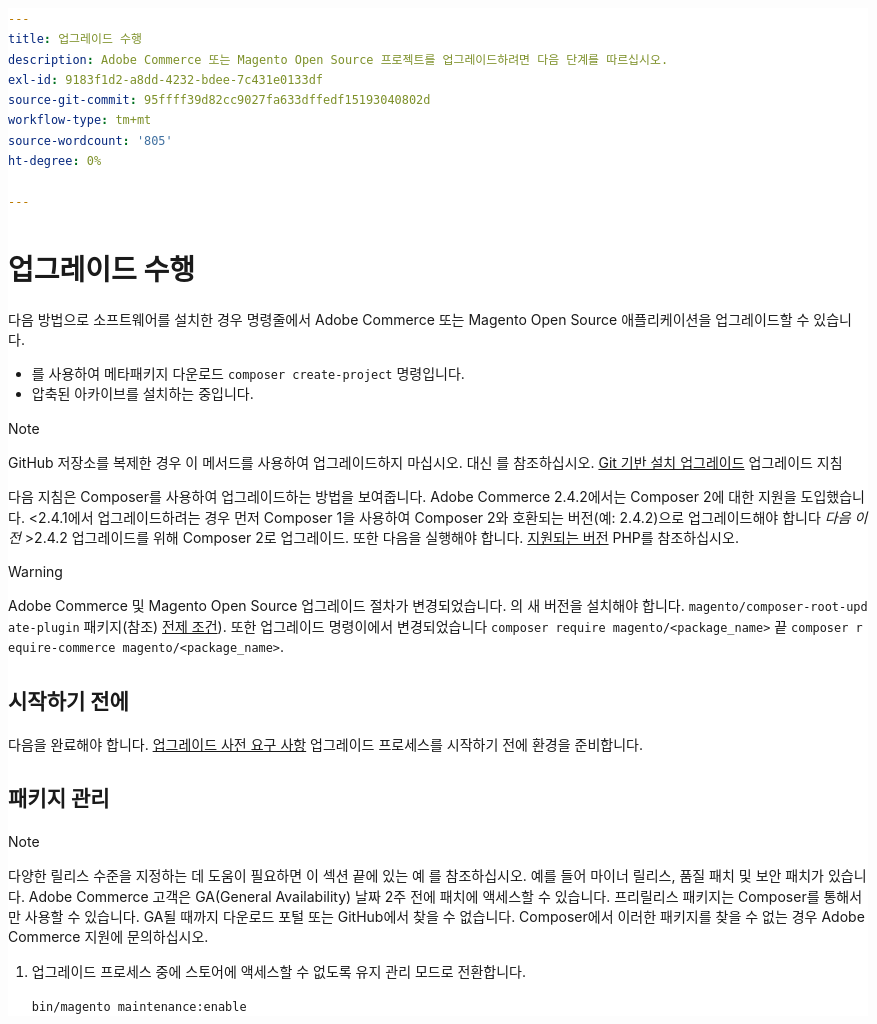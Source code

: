 ```yaml
---
title: 업그레이드 수행
description: Adobe Commerce 또는 Magento Open Source 프로젝트를 업그레이드하려면 다음 단계를 따르십시오.
exl-id: 9183f1d2-a8dd-4232-bdee-7c431e0133df
source-git-commit: 95ffff39d82cc9027fa633dffedf15193040802d
workflow-type: tm+mt
source-wordcount: '805'
ht-degree: 0%

---
```


# 업그레이드 수행

다음 방법으로 소프트웨어를 설치한 경우 명령줄에서 Adobe Commerce 또는 Magento Open Source 애플리케이션을 업그레이드할 수 있습니다.

- 를 사용하여 메타패키지 다운로드 `composer create-project` 명령입니다.
- 압축된 아카이브를 설치하는 중입니다.

>[!NOTE]
>
>GitHub 저장소를 복제한 경우 이 메서드를 사용하여 업그레이드하지 마십시오. 대신 를 참조하십시오. [Git 기반 설치 업그레이드](../developer/git-installs.md) 업그레이드 지침

다음 지침은 Composer를 사용하여 업그레이드하는 방법을 보여줍니다. Adobe Commerce 2.4.2에서는 Composer 2에 대한 지원을 도입했습니다. &lt;2.4.1에서 업그레이드하려는 경우 먼저 Composer 1을 사용하여 Composer 2와 호환되는 버전(예: 2.4.2)으로 업그레이드해야 합니다 _다음 이전_ >2.4.2 업그레이드를 위해 Composer 2로 업그레이드. 또한 다음을 실행해야 합니다. [지원되는 버전](../../installation/system-requirements.md) PHP를 참조하십시오.

>[!WARNING]
>
>Adobe Commerce 및 Magento Open Source 업그레이드 절차가 변경되었습니다. 의 새 버전을 설치해야 합니다. `magento/composer-root-update-plugin` 패키지(참조) [전제 조건](../prepare/prerequisites.md)). 또한 업그레이드 명령이에서 변경되었습니다 `composer require magento/<package_name>` 끝 `composer require-commerce magento/<package_name>`.

## 시작하기 전에

다음을 완료해야 합니다. [업그레이드 사전 요구 사항](../prepare/prerequisites.md) 업그레이드 프로세스를 시작하기 전에 환경을 준비합니다.

## 패키지 관리

>[!NOTE]
>
>다양한 릴리스 수준을 지정하는 데 도움이 필요하면 이 섹션 끝에 있는 예 를 참조하십시오. 예를 들어 마이너 릴리스, 품질 패치 및 보안 패치가 있습니다. Adobe Commerce 고객은 GA(General Availability) 날짜 2주 전에 패치에 액세스할 수 있습니다. 프리릴리스 패키지는 Composer를 통해서만 사용할 수 있습니다. GA될 때까지 다운로드 포털 또는 GitHub에서 찾을 수 없습니다. Composer에서 이러한 패키지를 찾을 수 없는 경우 Adobe Commerce 지원에 문의하십시오.

1. 업그레이드 프로세스 중에 스토어에 액세스할 수 없도록 유지 관리 모드로 전환합니다.

   ```bash
   bin/magento maintenance:enable
   ```
